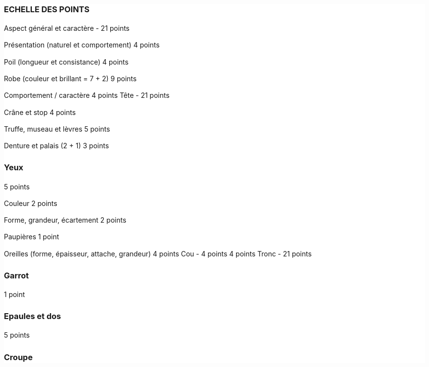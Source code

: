 ### ECHELLE DES POINTS


Aspect général et caractère - 21 points

Présentation (naturel et comportement)
4 points

Poil (longueur et consistance)
4 points

Robe (couleur et brillant = 7 + 2)
9 points

Comportement / caractère
4 points
Tête - 21 points

Crâne et stop
4 points

Truffe, museau et lèvres
5 points

Denture et palais (2 + 1)
3 points

### Yeux


5 points


Couleur 2 points


Forme, grandeur, écartement 2 points


Paupières 1 point

Oreilles (forme, épaisseur, attache, grandeur)
4 points
Cou - 4 points
4 points
Tronc - 21 points

### Garrot


1 point

### Epaules et dos


5 points

### Croupe

